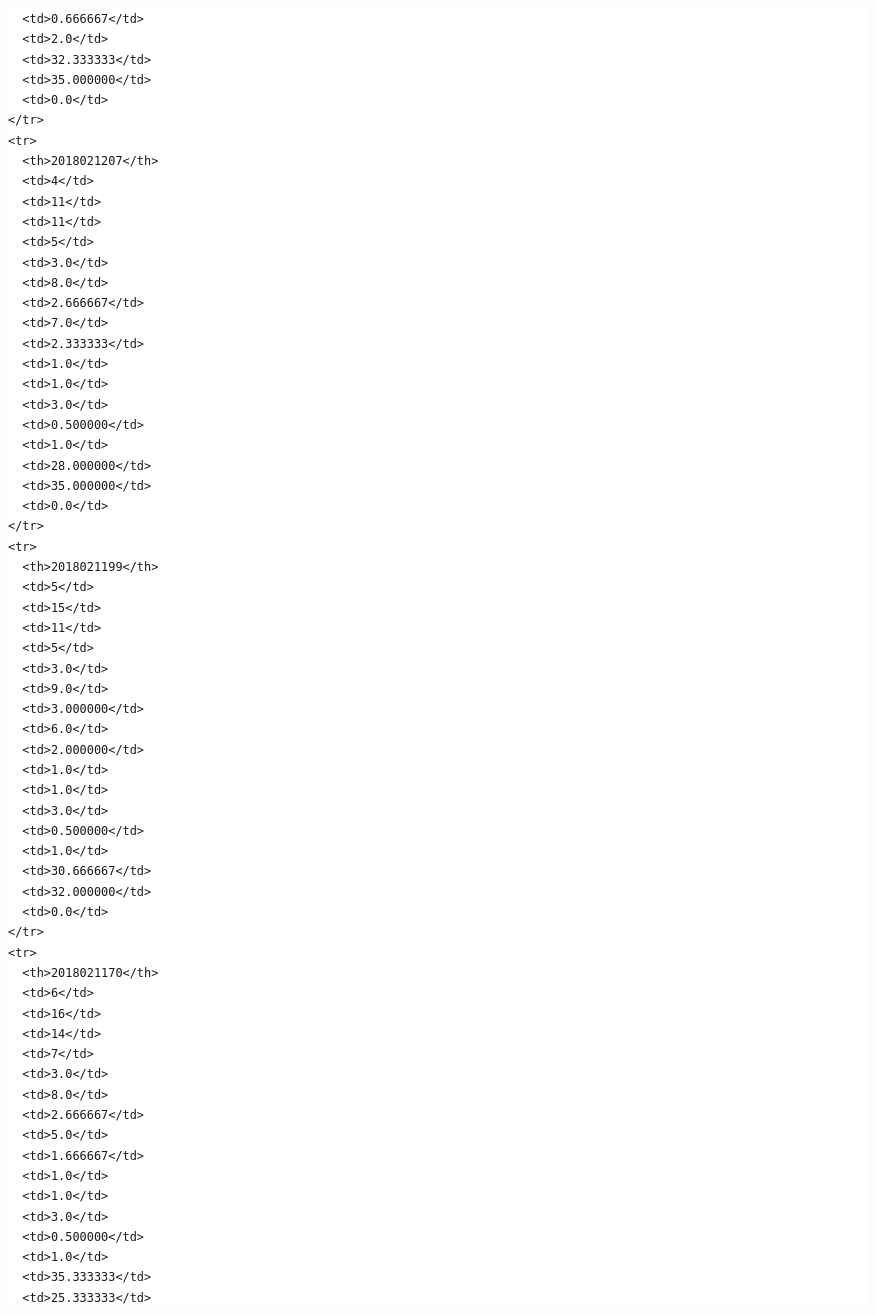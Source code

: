       <td>0.666667</td>
      <td>2.0</td>
      <td>32.333333</td>
      <td>35.000000</td>
      <td>0.0</td>
    </tr>
    <tr>
      <th>2018021207</th>
      <td>4</td>
      <td>11</td>
      <td>11</td>
      <td>5</td>
      <td>3.0</td>
      <td>8.0</td>
      <td>2.666667</td>
      <td>7.0</td>
      <td>2.333333</td>
      <td>1.0</td>
      <td>1.0</td>
      <td>3.0</td>
      <td>0.500000</td>
      <td>1.0</td>
      <td>28.000000</td>
      <td>35.000000</td>
      <td>0.0</td>
    </tr>
    <tr>
      <th>2018021199</th>
      <td>5</td>
      <td>15</td>
      <td>11</td>
      <td>5</td>
      <td>3.0</td>
      <td>9.0</td>
      <td>3.000000</td>
      <td>6.0</td>
      <td>2.000000</td>
      <td>1.0</td>
      <td>1.0</td>
      <td>3.0</td>
      <td>0.500000</td>
      <td>1.0</td>
      <td>30.666667</td>
      <td>32.000000</td>
      <td>0.0</td>
    </tr>
    <tr>
      <th>2018021170</th>
      <td>6</td>
      <td>16</td>
      <td>14</td>
      <td>7</td>
      <td>3.0</td>
      <td>8.0</td>
      <td>2.666667</td>
      <td>5.0</td>
      <td>1.666667</td>
      <td>1.0</td>
      <td>1.0</td>
      <td>3.0</td>
      <td>0.500000</td>
      <td>1.0</td>
      <td>35.333333</td>
      <td>25.333333</td>